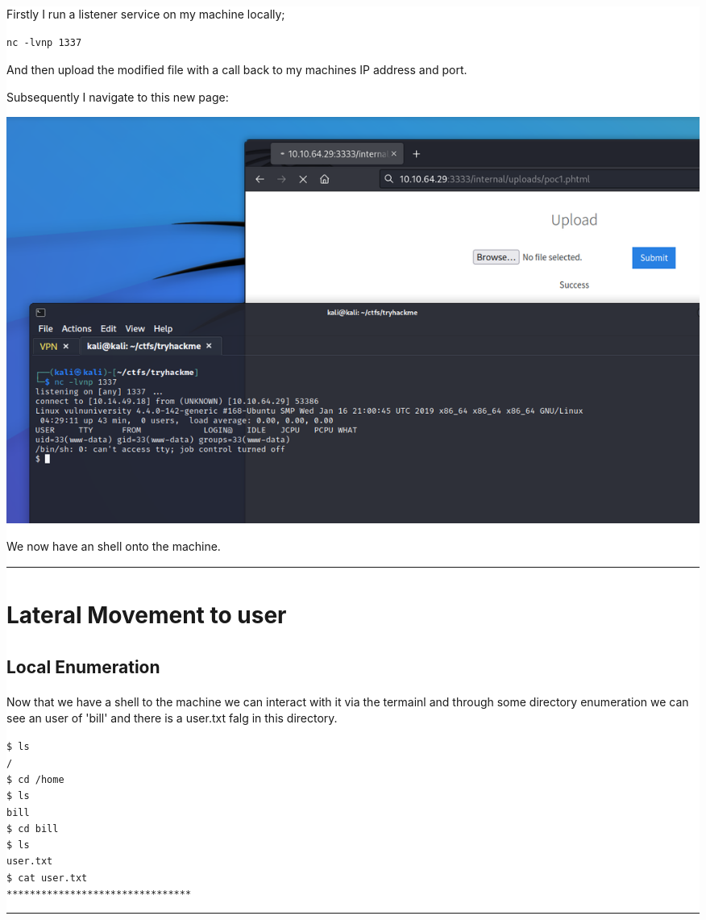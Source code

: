 ```shell
```

Firstly I run a listener service on my machine locally;

```shell
nc -lvnp 1337
```

And then upload the modified file with a call back to my machines IP address and port.

Subsequently I navigate to this new page:

[![3](/assets/blog/THM/VulnVersity/3.png)](/assets/blog/THM/VulnVersity/3.png)

We now have an shell onto the machine.

---

# Lateral Movement to user

## Local Enumeration

Now that we have a shell to the machine we can interact with it via the termainl and through some directory enumeration we can see an user of 'bill' and there is a user.txt falg in this directory.

```shell
$ ls
/
$ cd /home
$ ls
bill
$ cd bill
$ ls
user.txt
$ cat user.txt
********************************
```

---